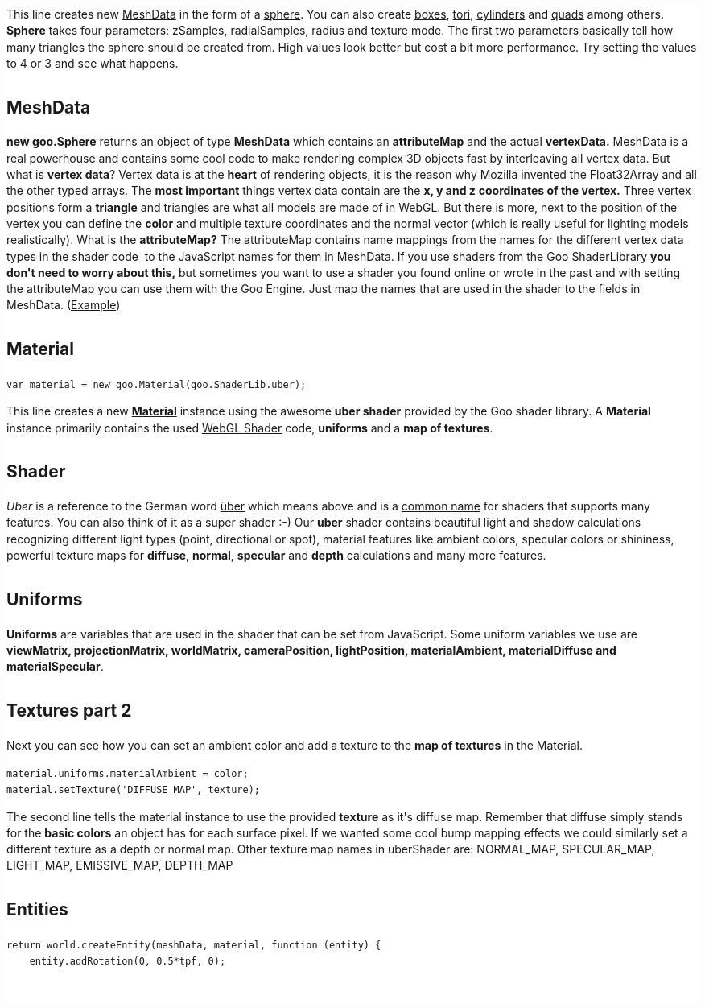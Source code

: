 This line creates new <a href="http://code.gooengine.com/latest/docs/MeshData.html">MeshData</a> in the form of a <a href="http://code.gooengine.com/latest/docs/Sphere.html">sphere</a>. You can also create <a href="http://code.gooengine.com/latest/docs/Box.html">boxes</a>, <a href="http://code.gooengine.com/latest/docs/Torus.html">tori</a>, <a href="http://code.gooengine.com/latest/docs/Cylinder.html">cylinders</a> and <a href="http://code.gooengine.com/latest/docs/Quad.html">quads</a> among others. <strong>Sphere</strong> takes four parameters: zSamples, radialSamples, radius and texture mode. The first two parameters basically tell how many triangles the sphere should be created from. High values look better but cost a bit more performance. Try setting the values to 4 or 3 and see what happens.
<h2>MeshData</h2>
<strong>new goo.Sphere</strong> returns an object of type <a href="http://code.gooengine.com/latest/docs/MeshData.html"><strong>MeshData</strong></a> which contains an <strong>attributeMap</strong> and the actual <strong>vertexData.</strong> MeshData is a real powerhouse and contains some cool code to make rendering complex 3D objects fast by interleaving all vertex data. But what is <strong>vertex data</strong>? Vertex data is at the <strong>heart</strong> of rendering objects, it is the reason why Mozilla invented the <a href="https://developer.mozilla.org/en-US/docs/Web/API/Float32Array">Float32Array</a> and all the other <a href="https://developer.mozilla.org/en-US/docs/Web/JavaScript/Typed_arrays">typed arrays</a>. The <strong>most important</strong> things vertex data contain are the <strong>x, y and z</strong> <strong>coordinates of the vertex.</strong> Three vertex positions form a <strong>triangle</strong> and triangles are what all models are made of in WebGL. But there is more, next to the position of the vertex you can define the <strong>color</strong> and multiple <a href="http://en.wikipedia.org/wiki/UV_Mapping">texture coordinates</a> and the <a href="http://en.wikipedia.org/wiki/Normal_(geometry)">normal vector</a> (which is really useful for lighting models realistically). What is the <strong>attributeMap?</strong> The attributeMap contains name mappings from the names for the different vertex data types in the shader code  to the JavaScript names for them in MeshData. If you use shaders from the Goo <a href="http://code.gooengine.com/latest/docs/ShaderLib.html">ShaderLibrary</a> <strong>you don't need to worry about this,</strong> but sometimes you want to use a shader you found online or wrote in the past and with setting the attributeMap you can use them with the Goo Engine. Just map the names that are used in the shader to the fields in MeshData. (<a href="http://jsfiddle.net/WL8rH/6/">Example</a>)
<h2>Material</h2>
<pre><code>var material = new goo.Material(goo.ShaderLib.uber);
</code></pre>
This line creates a new <a href="http://code.gooengine.com/latest/docs/Material.html"><strong>Material</strong></a> instance using the awesome <strong>uber shader</strong> provided by the Goo shader library. A <strong>Material</strong> instance primarily contains the used <a href="http://en.wikipedia.org/wiki/OpenGL_Shading_Language">WebGL Shader</a> code, <strong>uniforms</strong> and a <strong>map of textures</strong>.
<h2>Shader</h2>
<em>Uber</em> is a reference to the German word <a href="http://en.wikipedia.org/wiki/%C3%9Cber">über</a> which means above and is a <a href="https://www.google.de/search?q=ubershader">common name</a> for shaders that supports many features. You can also think of it as a super shader :-) Our <strong>uber</strong> shader contains beautiful light and shadow calculations recognizing different light types (point, directional or spot), material features like ambient colors, specular colors or shininess, powerful texture maps for <strong>diffuse</strong>, <strong>normal</strong>, <strong>specular</strong> and <strong>depth</strong> calculations and many more features.
<h2>Uniforms</h2>
<strong>Uniforms</strong> are variables that are used in the shader that can be set from JavaScript. Some uniform variables we use are <strong>viewMatrix, projectionMatrix, worldMatrix, cameraPosition, lightPosition, materialAmbient, materialDiffuse and materialSpecular</strong>.
<h2>Textures part 2</h2>
Next you can see how you can set an ambient color and add a texture to the <strong>map of textures</strong> in the Material.
<pre><code>material.uniforms.materialAmbient = color;
material.setTexture('DIFFUSE_MAP', texture);
</code></pre>
The second line tells the material instance to use the provided <strong>texture</strong> as it's diffuse map. Remember that diffuse simply stands for the <strong>basic colors</strong> an object has for each surface pixel. If we wanted some cool bump mapping effects we could similarly set a different texture as a depth or normal map. Other texture map names in uberShader are: NORMAL_MAP, SPECULAR_MAP, LIGHT_MAP, EMISSIVE_MAP, DEPTH_MAP
<h2>Entities</h2>
<pre><code>return world.createEntity(meshData, material, function (entity) {
    entity.addRotation(0, 0.5*tpf, 0);